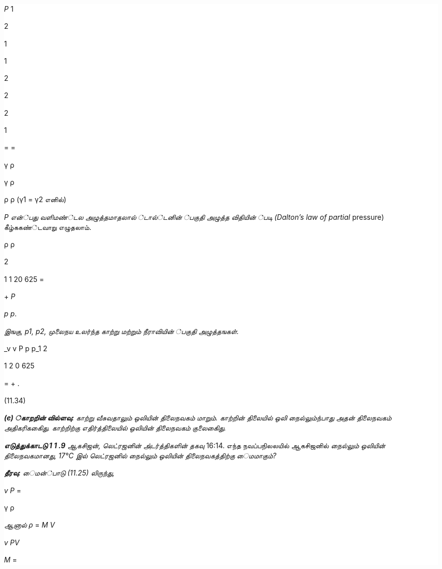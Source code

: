 _P_ 1

2

1

1

2

2

2

1

\= =

γ ρ

γ ρ

ρ ρ (γ1 = γ2 எனில்)

_P என்்பது வளிமண்்டல அழுத்தமாதலால் ்டால்்டனின் ்பகுதி அழுத்த விதியின் ்படி (Dalton’s law of partial_ pressure) கீழ்ககண்்டவாறு எழுதலாம்.

ρ ρ

2

1 1 20 625 =

\+ _P_

_p p_.

_இஙகு, p1, p2, முலைநய உலர்ந்த காற்று மற்றும் நீராவியின் ்பகுதி அழுத்தஙகள்._

_v v P p p_1 2

1 2 0 625

\= + .

(11.34)

**_(e) ்காறறின் வில்ளவு:_** _காற்று வீசுவதாலும் ஒலியின் திலைநவகம் மாறும். காற்றின் திலையில் ஒலி நைல்லும்ந்பாது அதன் திலைநவகம் அதிகரிககிைது. காற்றிற்கு எதிர்த்திலையில் ஒலியின் திலைநவகம் குலைகிைது._

**_எடுத்துக்காடடு 1 1 .9_** _ஆகசிஜன், லெட்ரஜனின் அ்டர்த்திகளின் தகவு_ 16:14. எந்த நவப்பநிலலயில் ஆகசிஜனில் _நைல்லும் ஒலியின் திலைநவகமானது, 17°C இல் லெட்ரஜனில் நைல்லும் ஒலியின் திலைநவகத்திற்கு ைமமாகும்?_

**_தீரவு:_** _ைமன்்பாடு (11.25) லிருந்து,_

_v P_ \=

γ ρ

_ஆனால் ρ_ \= _M V_

_v PV_

_M_ \=
